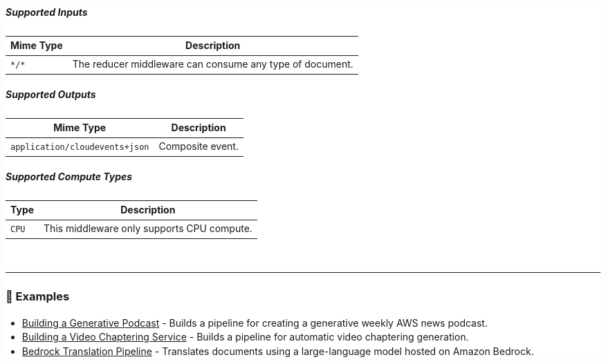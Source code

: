 ##### Supported Inputs

| Mime Type | Description |
| --------- | ----------- |
| `*/*`     | The reducer middleware can consume any type of document. |

##### Supported Outputs

| Mime Type                      | Description |
| ------------------------------ | ----------- |
| `application/cloudevents+json` | Composite event. |

##### Supported Compute Types

| Type  | Description |
| ----- | ----------- |
| `CPU` | This middleware only supports CPU compute. |

<br />

---

### 📖 Examples

- [Building a Generative Podcast](https://github.com/awslabs/project-lakechain/tree/main/examples/end-to-end-use-cases/building-a-podcast-generator) - Builds a pipeline for creating a generative weekly AWS news podcast.
- [Building a Video Chaptering Service](https://github.com/awslabs/project-lakechain/tree/main/examples/end-to-end-use-cases/building-a-video-chaptering-service) - Builds a pipeline for automatic video chaptering generation.
- [Bedrock Translation Pipeline](https://github.com/awslabs/project-lakechain/tree/main/examples/simple-pipelines/text-translation-pipelines/bedrock-translation-pipeline) - Translates documents using a large-language model hosted on Amazon Bedrock.

